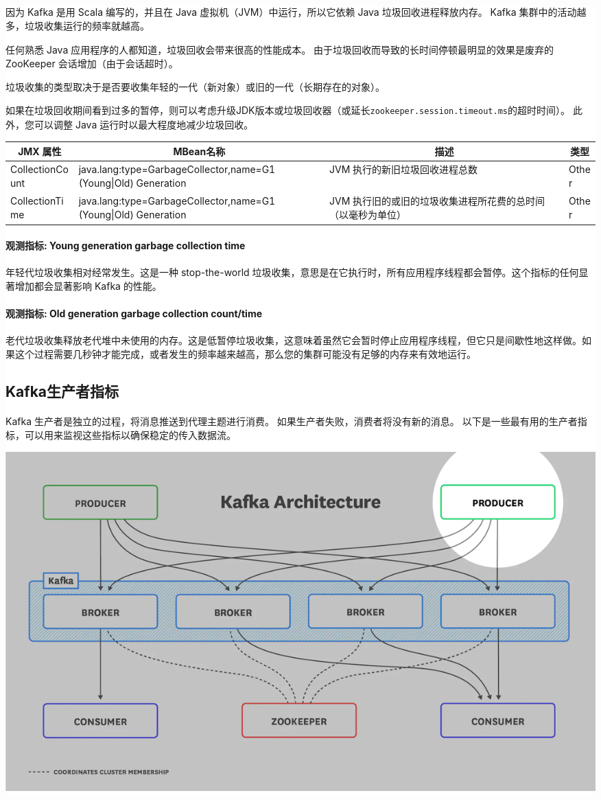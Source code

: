 因为 Kafka 是用 Scala 编写的，并且在 Java 虚拟机（JVM）中运行，所以它依赖 Java 垃圾回收进程释放内存。 Kafka 集群中的活动越多，垃圾收集运行的频率就越高。

任何熟悉 Java 应用程序的人都知道，垃圾回收会带来很高的性能成本。 由于垃圾回收而导致的长时间停顿最明显的效果是废弃的 ZooKeeper 会话增加（由于会话超时）。

垃圾收集的类型取决于是否要收集年轻的一代（新对象）或旧的一代（长期存在的对象）。

如果在垃圾回收期间看到过多的暂停，则可以考虑升级JDK版本或垃圾回收器（或延长`zookeeper.session.timeout.ms`的超时时间）。 此外，您可以调整 Java 运行时以最大程度地减少垃圾回收。

| JMX 属性 | MBean名称 | 描述 | 类型 |
| --- | --- | --- | --- |
| CollectionCount | java.lang:type=GarbageCollector,name=G1 (Young&#124;Old) Generation | JVM 执行的新旧垃圾回收进程总数 | Other |
| CollectionTime | java.lang:type=GarbageCollector,name=G1 (Young&#124;Old) Generation | JVM 执行旧的或旧的垃圾收集进程所花费的总时间（以毫秒为单位） | Other |

#### 观测指标: Young generation garbage collection time

年轻代垃圾收集相对经常发生。这是一种 stop-the-world 垃圾收集，意思是在它执行时，所有应用程序线程都会暂停。这个指标的任何显著增加都会显著影响 Kafka 的性能。

#### 观测指标: Old generation garbage collection count/time

老代垃圾收集释放老代堆中未使用的内存。这是低暂停垃圾收集，这意味着虽然它会暂时停止应用程序线程，但它只是间歇性地这样做。如果这个过程需要几秒钟才能完成，或者发生的频率越来越高，那么您的集群可能没有足够的内存来有效地运行。

## Kafka生产者指标

Kafka 生产者是独立的过程，将消息推送到代理主题进行消费。 如果生产者失败，消费者将没有新的消息。 以下是一些最有用的生产者指标，可以用来监视这些指标以确保稳定的传入数据流。

![image.png](../images/kafka-7.png)
